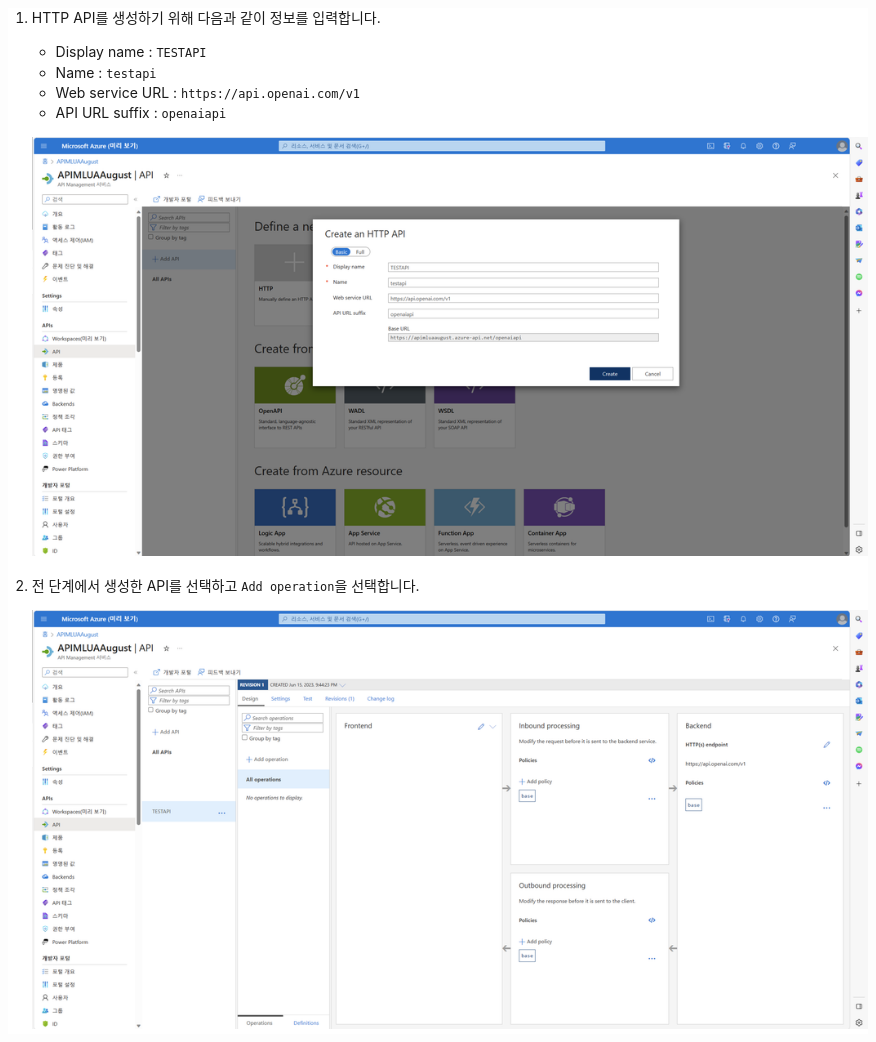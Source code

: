 1. HTTP API를 생성하기 위해 다음과 같이 정보를 입력합니다.
    - Display name : `TESTAPI`
    - Name : `testapi`
    - Web service URL : `https://api.openai.com/v1`
    - API URL suffix : `openaiapi`

    ![HTTP API 생성](./images/HOL009.png)

1. 전 단계에서 생성한 API를 선택하고 `Add operation`을 선택합니다.

    ![HTTP API 디자인](./images/HOL010.png)
